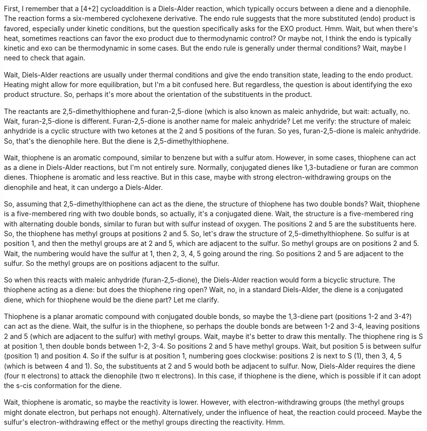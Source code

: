 First, I remember that a [4+2] cycloaddition is a Diels-Alder reaction, which typically occurs between a diene and a dienophile. The reaction forms a six-membered cyclohexene derivative. The endo rule suggests that the more substituted (endo) product is favored, especially under kinetic conditions, but the question specifically asks for the EXO product. Hmm. Wait, but when there's heat, sometimes reactions can favor the exo product due to thermodynamic control? Or maybe not, I think the endo is typically kinetic and exo can be thermodynamic in some cases. But the endo rule is generally under thermal conditions? Wait, maybe I need to check that again.

Wait, Diels-Alder reactions are usually under thermal conditions and give the endo transition state, leading to the endo product. Heating might allow for more equilibration, but I'm a bit confused here. But regardless, the question is about identifying the exo product structure. So, perhaps it's more about the orientation of the substituents in the product.

The reactants are 2,5-dimethylthiophene and furan-2,5-dione (which is also known as maleic anhydride, but wait: actually, no. Wait, furan-2,5-dione is different. Furan-2,5-dione is another name for maleic anhydride? Let me verify: the structure of maleic anhydride is a cyclic structure with two ketones at the 2 and 5 positions of the furan. So yes, furan-2,5-dione is maleic anhydride. So, that's the dienophile here. But the diene is 2,5-dimethylthiophene.

Wait, thiophene is an aromatic compound, similar to benzene but with a sulfur atom. However, in some cases, thiophene can act as a diene in Diels-Alder reactions, but I'm not entirely sure. Normally, conjugated dienes like 1,3-butadiene or furan are common dienes. Thiophene is aromatic and less reactive. But in this case, maybe with strong electron-withdrawing groups on the dienophile and heat, it can undergo a Diels-Alder.

So, assuming that 2,5-dimethylthiophene can act as the diene, the structure of thiophene has two double bonds? Wait, thiophene is a five-membered ring with two double bonds, so actually, it's a conjugated diene. Wait, the structure is a five-membered ring with alternating double bonds, similar to furan but with sulfur instead of oxygen. The positions 2 and 5 are the substituents here. So, the thiophene has methyl groups at positions 2 and 5. So, let's draw the structure of 2,5-dimethylthiophene. So sulfur is at position 1, and then the methyl groups are at 2 and 5, which are adjacent to the sulfur. So methyl groups are on positions 2 and 5. Wait, the numbering would have the sulfur at 1, then 2, 3, 4, 5 going around the ring. So positions 2 and 5 are adjacent to the sulfur. So the methyl groups are on positions adjacent to the sulfur. 

So when this reacts with maleic anhydride (furan-2,5-dione), the Diels-Alder reaction would form a bicyclic structure. The thiophene acting as a diene: but does the thiophene ring open? Wait, no, in a standard Diels-Alder, the diene is a conjugated diene, which for thiophene would be the diene part? Let me clarify.

Thiophene is a planar aromatic compound with conjugated double bonds, so maybe the 1,3-diene part (positions 1-2 and 3-4?) can act as the diene. Wait, the sulfur is in the thiophene, so perhaps the double bonds are between 1-2 and 3-4, leaving positions 2 and 5 (which are adjacent to the sulfur) with methyl groups. Wait, maybe it's better to draw this mentally. The thiophene ring is S at position 1, then double bonds between 1-2, 3-4. So positions 2 and 5 have methyl groups. Wait, but position 5 is between sulfur (position 1) and position 4. So if the sulfur is at position 1, numbering goes clockwise: positions 2 is next to S (1), then 3, 4, 5 (which is between 4 and 1). So, the substituents at 2 and 5 would both be adjacent to sulfur. Now, Diels-Alder requires the diene (four π electrons) to attack the dienophile (two π electrons). In this case, if thiophene is the diene, which is possible if it can adopt the s-cis conformation for the diene.

Wait, thiophene is aromatic, so maybe the reactivity is lower. However, with electron-withdrawing groups (the methyl groups might donate electron, but perhaps not enough). Alternatively, under the influence of heat, the reaction could proceed. Maybe the sulfur's electron-withdrawing effect or the methyl groups directing the reactivity. Hmm.
